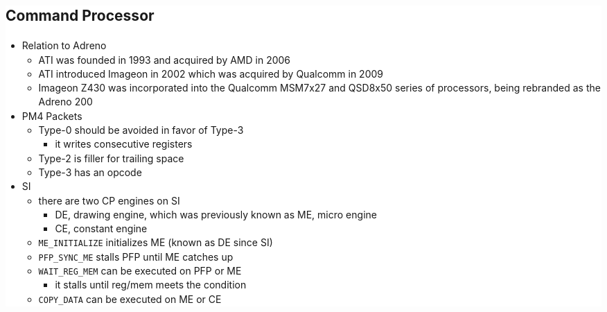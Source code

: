 ## Command Processor

- Relation to Adreno
  - ATI was founded in 1993 and acquired by AMD in 2006
  - ATI introduced Imageon in 2002 which was acquired by Qualcomm in 2009
  - Imageon Z430 was incorporated into the Qualcomm MSM7x27 and QSD8x50 series
    of processors, being rebranded as the Adreno 200
- PM4 Packets
  - Type-0 should be avoided in favor of Type-3
    - it writes consecutive registers
  - Type-2 is filler for trailing space
  - Type-3 has an opcode
- SI
  - there are two CP engines on SI
    - DE, drawing engine, which was previously known as ME, micro engine
    - CE, constant engine
  - `ME_INITIALIZE` initializes ME (known as DE since SI)
  - `PFP_SYNC_ME` stalls PFP until ME catches up
  - `WAIT_REG_MEM` can be executed on PFP or ME
    - it stalls until reg/mem meets the condition
  - `COPY_DATA` can be executed on ME or CE
